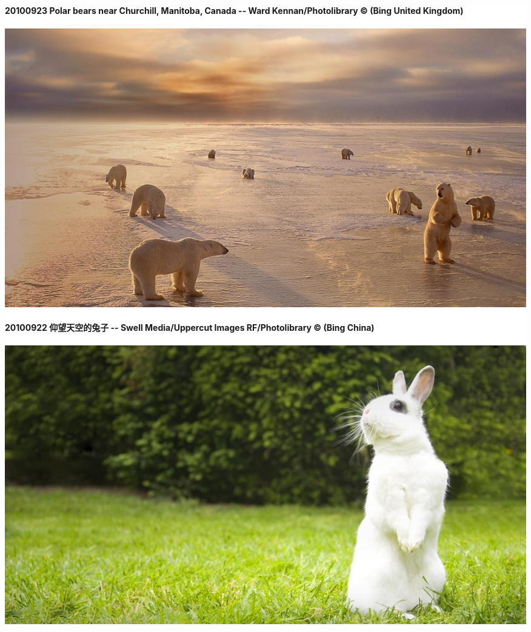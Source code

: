 #### 20100923 Polar bears near Churchill, Manitoba, Canada -- Ward Kennan/Photolibrary © (Bing United Kingdom)

![](20100923_PolarBears.jpg)

#### 20100922 仰望天空的兔子 -- Swell Media/Uppercut Images RF/Photolibrary © (Bing China)

![](20100922_Rabbit.jpg)
